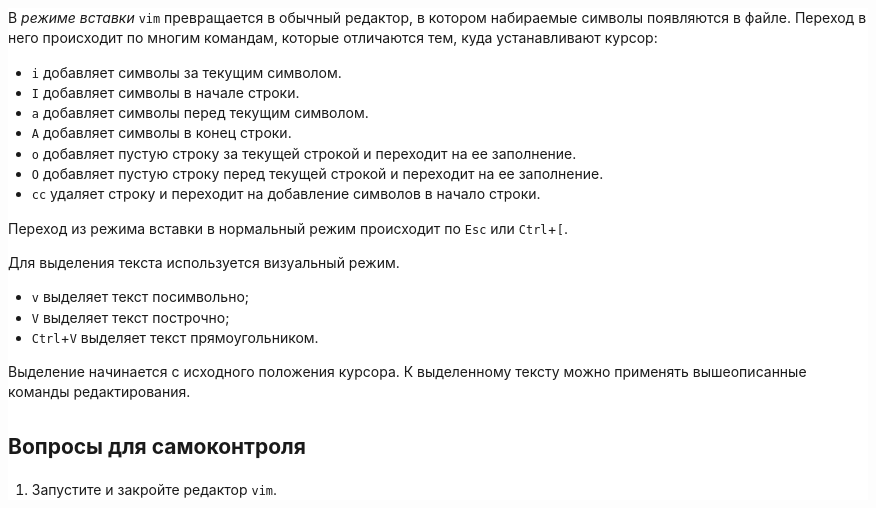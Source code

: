 В *режиме вставки* `vim` превращается в обычный редактор, в котором набираемые символы появляются в файле.
Переход в него происходит по многим командам, которые отличаются тем, куда устанавливают курсор:
* `i` добавляет символы за текущим символом.
* `I` добавляет символы в начале строки.
* `a` добавляет символы перед текущим символом.
* `A` добавляет символы в конец строки.
* `o` добавляет пустую строку за текущей строкой и переходит на ее заполнение.
* `O` добавляет пустую строку перед текущей строкой и переходит на ее заполнение.
* `cc` удаляет строку и переходит на добавление символов в начало строки.

Переход из режима вставки в нормальный режим происходит по `Esc` или `Ctrl`+`[`.

Для выделения текста используется визуальный режим.
* `v` выделяет текст посимвольно;
* `V` выделяет текст построчно;
* `Ctrl`+`V` выделяет текст прямоугольником.

Выделение начинается с исходного положения курсора.
К выделенному тексту можно применять вышеописанные команды редактирования.


## Вопросы для самоконтроля

1. Запустите и закройте редактор `vim`.

